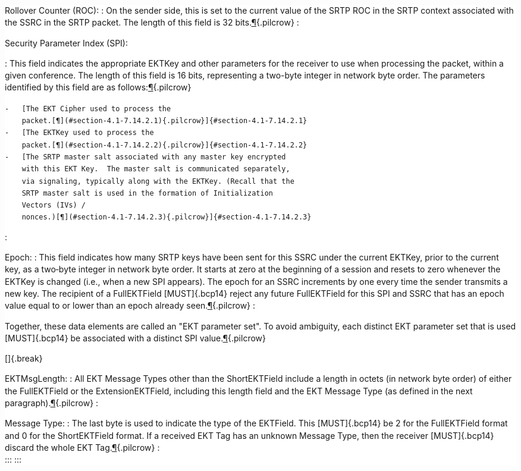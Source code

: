 Rollover Counter (ROC):
:   On the sender side, this is set to the current value of the SRTP ROC
    in the SRTP context associated with the SSRC in the SRTP packet. The
    length of this field is 32 bits.[¶](#section-4.1-7.12){.pilcrow}
:   

Security Parameter Index (SPI):

:   This field indicates the appropriate EKTKey and other parameters for
    the receiver to use when processing the packet, within a given
    conference. The length of this field is 16 bits, representing a
    two-byte integer in network byte order. The parameters identified by
    this field are as follows:[¶](#section-4.1-7.14.1){.pilcrow}

    -   [The EKT Cipher used to process the
        packet.[¶](#section-4.1-7.14.2.1){.pilcrow}]{#section-4.1-7.14.2.1}
    -   [The EKTKey used to process the
        packet.[¶](#section-4.1-7.14.2.2){.pilcrow}]{#section-4.1-7.14.2.2}
    -   [The SRTP master salt associated with any master key encrypted
        with this EKT Key.  The master salt is communicated separately,
        via signaling, typically along with the EKTKey. (Recall that the
        SRTP master salt is used in the formation of Initialization
        Vectors (IVs) /
        nonces.)[¶](#section-4.1-7.14.2.3){.pilcrow}]{#section-4.1-7.14.2.3}

:   

Epoch:
:   This field indicates how many SRTP keys have been sent for this SSRC
    under the current EKTKey, prior to the current key, as a two‑byte
    integer in network byte order. It starts at zero at the beginning of
    a session and resets to zero whenever the EKTKey is changed (i.e.,
    when a new SPI appears). The epoch for an SSRC increments by one
    every time the sender transmits a new key. The recipient of a
    FullEKTField [MUST]{.bcp14} reject any future FullEKTField for this
    SPI and SSRC that has an epoch value equal to or lower than an epoch
    already seen.[¶](#section-4.1-7.16){.pilcrow}
:   

Together, these data elements are called an \"EKT parameter set\". To
avoid ambiguity, each distinct EKT parameter set that is used
[MUST]{.bcp14} be associated with a distinct SPI
value.[¶](#section-4.1-8){.pilcrow}

[]{.break}

EKTMsgLength:
:   All EKT Message Types other than the ShortEKTField include a length
    in octets (in network byte order) of either the FullEKTField or the
    ExtensionEKTField, including this length field and the EKT Message
    Type (as defined in the next
    paragraph).[¶](#section-4.1-9.2){.pilcrow}
:   

Message Type:
:   The last byte is used to indicate the type of the EKTField. This
    [MUST]{.bcp14} be 2 for the FullEKTField format and 0 for the
    ShortEKTField format. If a received EKT Tag has an unknown Message
    Type, then the receiver [MUST]{.bcp14} discard the whole EKT
    Tag.[¶](#section-4.1-9.4){.pilcrow}
:   
:::
:::
